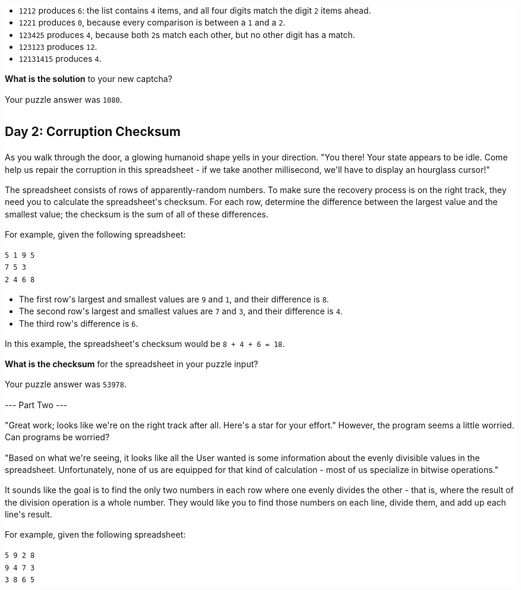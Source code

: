 - `1212` produces `6`: the list contains `4` items, and all four digits match the digit `2` items ahead.
- `1221` produces `0`, because every comparison is between a `1` and a `2`.
- `123425` produces `4`, because both `2`s match each other, but no other digit has a match.
- `123123` produces `12`.
- `12131415` produces `4`.

**What is the solution** to your new captcha?

Your puzzle answer was `1080`.

## Day 2: Corruption Checksum

As you walk through the door, a glowing humanoid shape yells in your direction. "You there! Your state appears to be idle. Come help us repair the corruption in this spreadsheet - if we take another millisecond, we'll have to display an hourglass cursor!"

The spreadsheet consists of rows of apparently-random numbers. To make sure the recovery process is on the right track, they need you to calculate the spreadsheet's checksum. For each row, determine the difference between the largest value and the smallest value; the checksum is the sum of all of these differences.

For example, given the following spreadsheet:

```
5 1 9 5
7 5 3
2 4 6 8
```

- The first row's largest and smallest values are `9` and `1`, and their difference is `8`.
- The second row's largest and smallest values are `7` and `3`, and their difference is `4`.
- The third row's difference is `6`.

In this example, the spreadsheet's checksum would be `8 + 4 + 6 = 18`.

**What is the checksum** for the spreadsheet in your puzzle input?

Your puzzle answer was `53978`.

--- Part Two ---

"Great work; looks like we're on the right track after all. Here's a star for your effort." However, the program seems a little worried. Can programs be worried?

"Based on what we're seeing, it looks like all the User wanted is some information about the evenly divisible values in the spreadsheet. Unfortunately, none of us are equipped for that kind of calculation - most of us specialize in bitwise operations."

It sounds like the goal is to find the only two numbers in each row where one evenly divides the other - that is, where the result of the division operation is a whole number. They would like you to find those numbers on each line, divide them, and add up each line's result.

For example, given the following spreadsheet:

```
5 9 2 8
9 4 7 3
3 8 6 5
```
